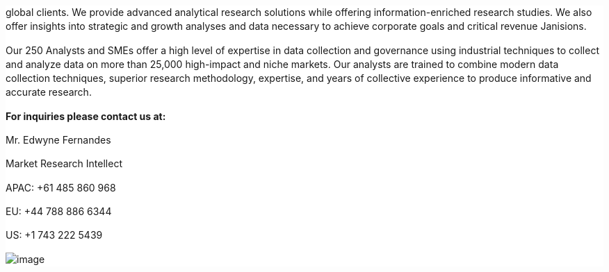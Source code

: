 global clients. We provide advanced analytical research solutions while offering information-enriched research studies.&nbsp;</span>We also offer insights into strategic and growth analyses and data necessary to achieve corporate goals and critical revenue Janisions.</p><p><span class="">Our 250 Analysts and SMEs offer a high level of expertise in data collection and governance using industrial techniques to collect and analyze data on more than 25,000 high-impact and niche markets. Our analysts are trained to combine modern data collection techniques, superior research methodology, expertise, and years of collective experience to produce informative and accurate research.</span></p><p><strong>For inquiries please contact us at:</strong></p><p>Mr. Edwyne Fernandes</p><p>Market Research Intellect</p><p>APAC: +61 485 860 968</p><p>EU: +44 788 886 6344</p><p>US: +1 743 222 5439</p>
![image](https://github.com/user-attachments/assets/7d8e9922-f1f8-45dd-a601-921b874a2b36)
